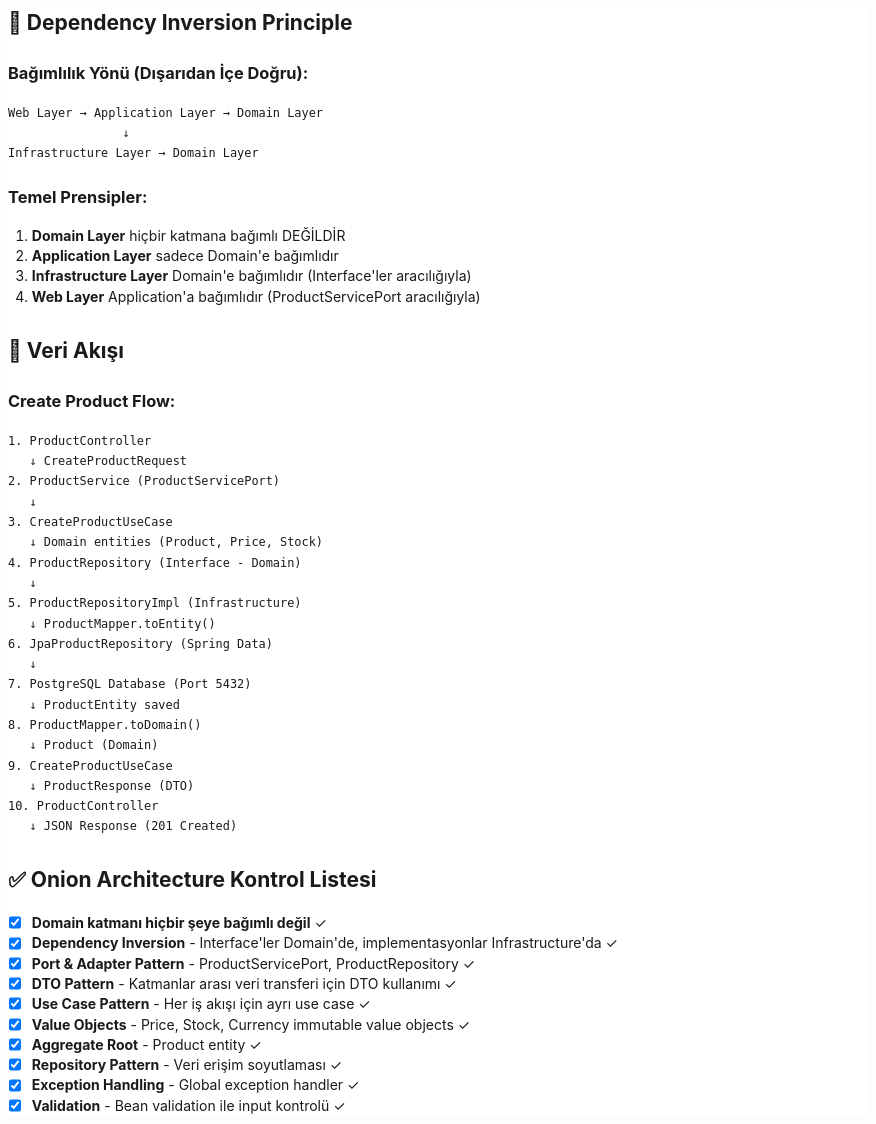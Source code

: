 ## 🎯 Dependency Inversion Principle

### Bağımlılık Yönü (Dışarıdan İçe Doğru):

```
Web Layer → Application Layer → Domain Layer
                ↓
Infrastructure Layer → Domain Layer
```

### Temel Prensipler:

1. **Domain Layer** hiçbir katmana bağımlı DEĞİLDİR
2. **Application Layer** sadece Domain'e bağımlıdır
3. **Infrastructure Layer** Domain'e bağımlıdır (Interface'ler aracılığıyla)
4. **Web Layer** Application'a bağımlıdır (ProductServicePort aracılığıyla)

## 🔄 Veri Akışı

### Create Product Flow:

```
1. ProductController
   ↓ CreateProductRequest
2. ProductService (ProductServicePort)
   ↓
3. CreateProductUseCase
   ↓ Domain entities (Product, Price, Stock)
4. ProductRepository (Interface - Domain)
   ↓
5. ProductRepositoryImpl (Infrastructure)
   ↓ ProductMapper.toEntity()
6. JpaProductRepository (Spring Data)
   ↓
7. PostgreSQL Database (Port 5432)
   ↓ ProductEntity saved
8. ProductMapper.toDomain()
   ↓ Product (Domain)
9. CreateProductUseCase
   ↓ ProductResponse (DTO)
10. ProductController
   ↓ JSON Response (201 Created)
```

## ✅ Onion Architecture Kontrol Listesi

- [x] **Domain katmanı hiçbir şeye bağımlı değil** ✓
- [x] **Dependency Inversion** - Interface'ler Domain'de, implementasyonlar Infrastructure'da ✓
- [x] **Port & Adapter Pattern** - ProductServicePort, ProductRepository ✓
- [x] **DTO Pattern** - Katmanlar arası veri transferi için DTO kullanımı ✓
- [x] **Use Case Pattern** - Her iş akışı için ayrı use case ✓
- [x] **Value Objects** - Price, Stock, Currency immutable value objects ✓
- [x] **Aggregate Root** - Product entity ✓
- [x] **Repository Pattern** - Veri erişim soyutlaması ✓
- [x] **Exception Handling** - Global exception handler ✓
- [x] **Validation** - Bean validation ile input kontrolü ✓
